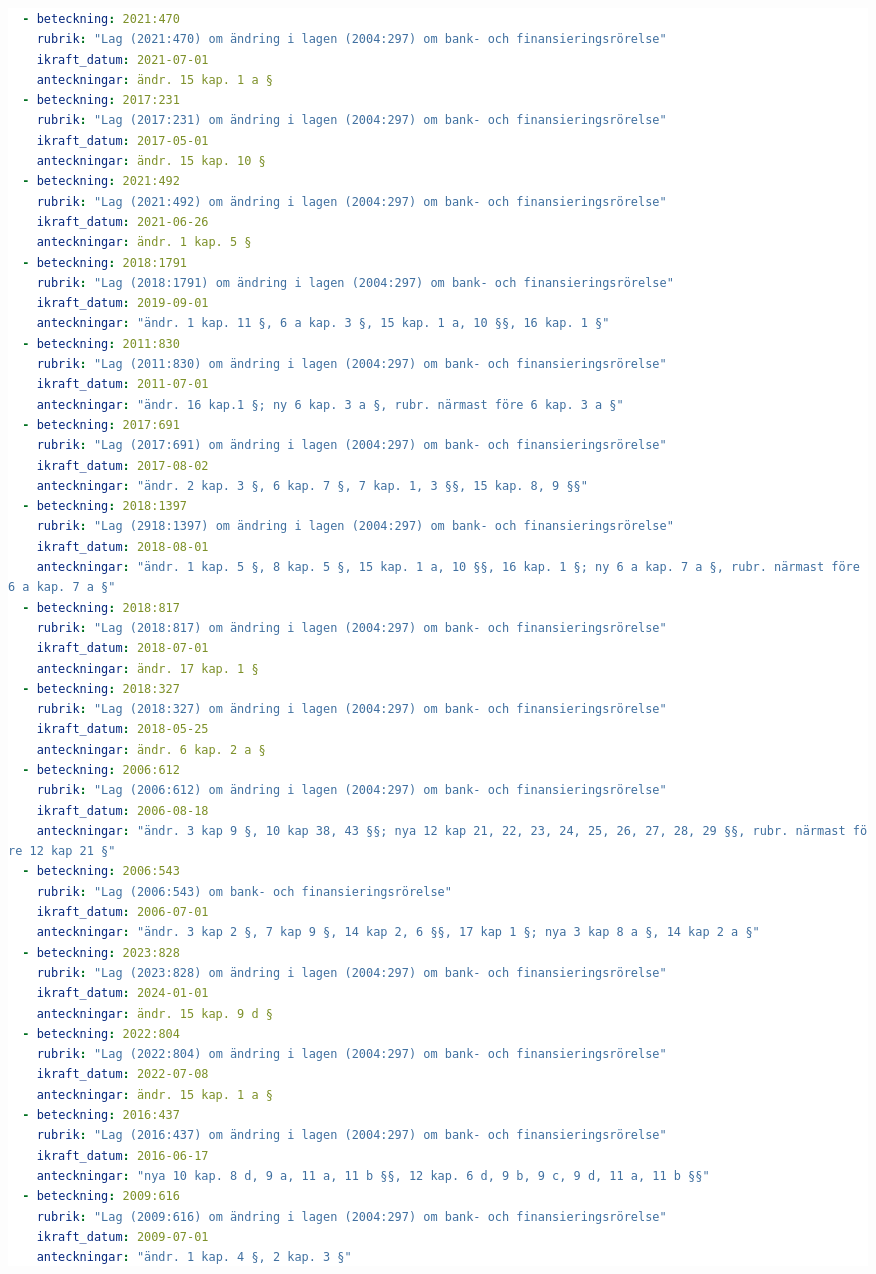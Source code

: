 ```yaml
  - beteckning: 2021:470
    rubrik: "Lag (2021:470) om ändring i lagen (2004:297) om bank- och finansieringsrörelse"
    ikraft_datum: 2021-07-01
    anteckningar: ändr. 15 kap. 1 a §
  - beteckning: 2017:231
    rubrik: "Lag (2017:231) om ändring i lagen (2004:297) om bank- och finansieringsrörelse"
    ikraft_datum: 2017-05-01
    anteckningar: ändr. 15 kap. 10 §
  - beteckning: 2021:492
    rubrik: "Lag (2021:492) om ändring i lagen (2004:297) om bank- och finansieringsrörelse"
    ikraft_datum: 2021-06-26
    anteckningar: ändr. 1 kap. 5 §
  - beteckning: 2018:1791
    rubrik: "Lag (2018:1791) om ändring i lagen (2004:297) om bank- och finansieringsrörelse"
    ikraft_datum: 2019-09-01
    anteckningar: "ändr. 1 kap. 11 §, 6 a kap. 3 §, 15 kap. 1 a, 10 §§, 16 kap. 1 §"
  - beteckning: 2011:830
    rubrik: "Lag (2011:830) om ändring i lagen (2004:297) om bank- och finansieringsrörelse"
    ikraft_datum: 2011-07-01
    anteckningar: "ändr. 16 kap.1 §; ny 6 kap. 3 a §, rubr. närmast före 6 kap. 3 a §"
  - beteckning: 2017:691
    rubrik: "Lag (2017:691) om ändring i lagen (2004:297) om bank- och finansieringsrörelse"
    ikraft_datum: 2017-08-02
    anteckningar: "ändr. 2 kap. 3 §, 6 kap. 7 §, 7 kap. 1, 3 §§, 15 kap. 8, 9 §§"
  - beteckning: 2018:1397
    rubrik: "Lag (2918:1397) om ändring i lagen (2004:297) om bank- och finansieringsrörelse"
    ikraft_datum: 2018-08-01
    anteckningar: "ändr. 1 kap. 5 §, 8 kap. 5 §, 15 kap. 1 a, 10 §§, 16 kap. 1 §; ny 6 a kap. 7 a §, rubr. närmast före 6 a kap. 7 a §"
  - beteckning: 2018:817
    rubrik: "Lag (2018:817) om ändring i lagen (2004:297) om bank- och finansieringsrörelse"
    ikraft_datum: 2018-07-01
    anteckningar: ändr. 17 kap. 1 §
  - beteckning: 2018:327
    rubrik: "Lag (2018:327) om ändring i lagen (2004:297) om bank- och finansieringsrörelse"
    ikraft_datum: 2018-05-25
    anteckningar: ändr. 6 kap. 2 a §
  - beteckning: 2006:612
    rubrik: "Lag (2006:612) om ändring i lagen (2004:297) om bank- och finansieringsrörelse"
    ikraft_datum: 2006-08-18
    anteckningar: "ändr. 3 kap 9 §, 10 kap 38, 43 §§; nya 12 kap 21, 22, 23, 24, 25, 26, 27, 28, 29 §§, rubr. närmast före 12 kap 21 §"
  - beteckning: 2006:543
    rubrik: "Lag (2006:543) om bank- och finansieringsrörelse"
    ikraft_datum: 2006-07-01
    anteckningar: "ändr. 3 kap 2 §, 7 kap 9 §, 14 kap 2, 6 §§, 17 kap 1 §; nya 3 kap 8 a §, 14 kap 2 a §"
  - beteckning: 2023:828
    rubrik: "Lag (2023:828) om ändring i lagen (2004:297) om bank- och finansieringsrörelse"
    ikraft_datum: 2024-01-01
    anteckningar: ändr. 15 kap. 9 d §
  - beteckning: 2022:804
    rubrik: "Lag (2022:804) om ändring i lagen (2004:297) om bank- och finansieringsrörelse"
    ikraft_datum: 2022-07-08
    anteckningar: ändr. 15 kap. 1 a §
  - beteckning: 2016:437
    rubrik: "Lag (2016:437) om ändring i lagen (2004:297) om bank- och finansieringsrörelse"
    ikraft_datum: 2016-06-17
    anteckningar: "nya 10 kap. 8 d, 9 a, 11 a, 11 b §§, 12 kap. 6 d, 9 b, 9 c, 9 d, 11 a, 11 b §§"
  - beteckning: 2009:616
    rubrik: "Lag (2009:616) om ändring i lagen (2004:297) om bank- och finansieringsrörelse"
    ikraft_datum: 2009-07-01
    anteckningar: "ändr. 1 kap. 4 §, 2 kap. 3 §"
```